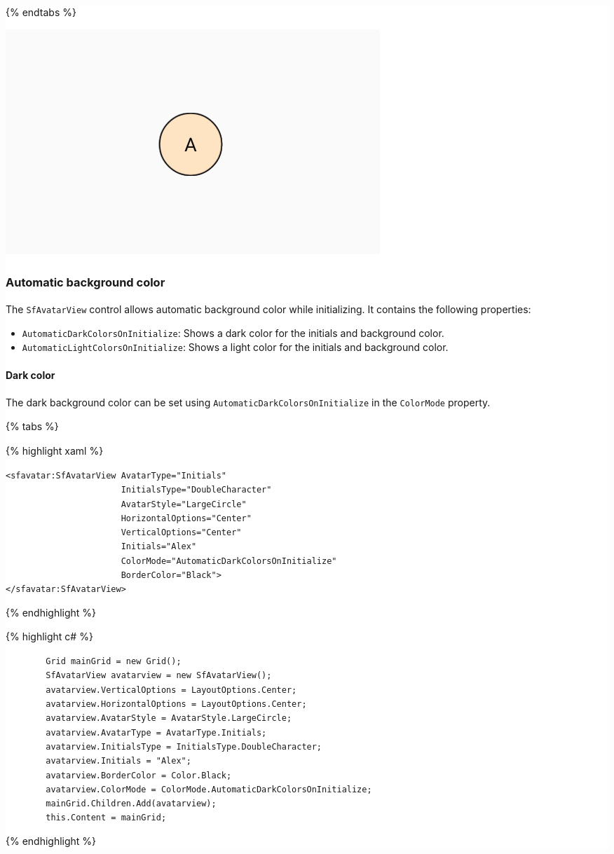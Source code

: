 {% endtabs %}

![Default background color](images/Default_Background_AvatarView.png)

### Automatic background color

The `SfAvatarView` control allows automatic background color while initializing. It contains the following properties:

* `AutomaticDarkColorsOnInitialize`: Shows a dark color for the initials and background color.
* `AutomaticLightColorsOnInitialize`: Shows a light color for the initials and background color.

#### Dark color

The dark background color can be set using `AutomaticDarkColorsOnInitialize` in the `ColorMode` property.

{% tabs %}

{% highlight xaml %}

    <sfavatar:SfAvatarView AvatarType="Initials"  
                           InitialsType="DoubleCharacter"
                           AvatarStyle="LargeCircle"
                           HorizontalOptions="Center"
                           VerticalOptions="Center"
                           Initials="Alex"
                           ColorMode="AutomaticDarkColorsOnInitialize"
                           BorderColor="Black">
    </sfavatar:SfAvatarView>

{% endhighlight %}

{% highlight c# %}


            Grid mainGrid = new Grid();
            SfAvatarView avatarview = new SfAvatarView();
            avatarview.VerticalOptions = LayoutOptions.Center;
            avatarview.HorizontalOptions = LayoutOptions.Center;
            avatarview.AvatarStyle = AvatarStyle.LargeCircle;
            avatarview.AvatarType = AvatarType.Initials;
            avatarview.InitialsType = InitialsType.DoubleCharacter;
            avatarview.Initials = "Alex";
            avatarview.BorderColor = Color.Black;
            avatarview.ColorMode = ColorMode.AutomaticDarkColorsOnInitialize;
            mainGrid.Children.Add(avatarview);
            this.Content = mainGrid;


{% endhighlight %}
